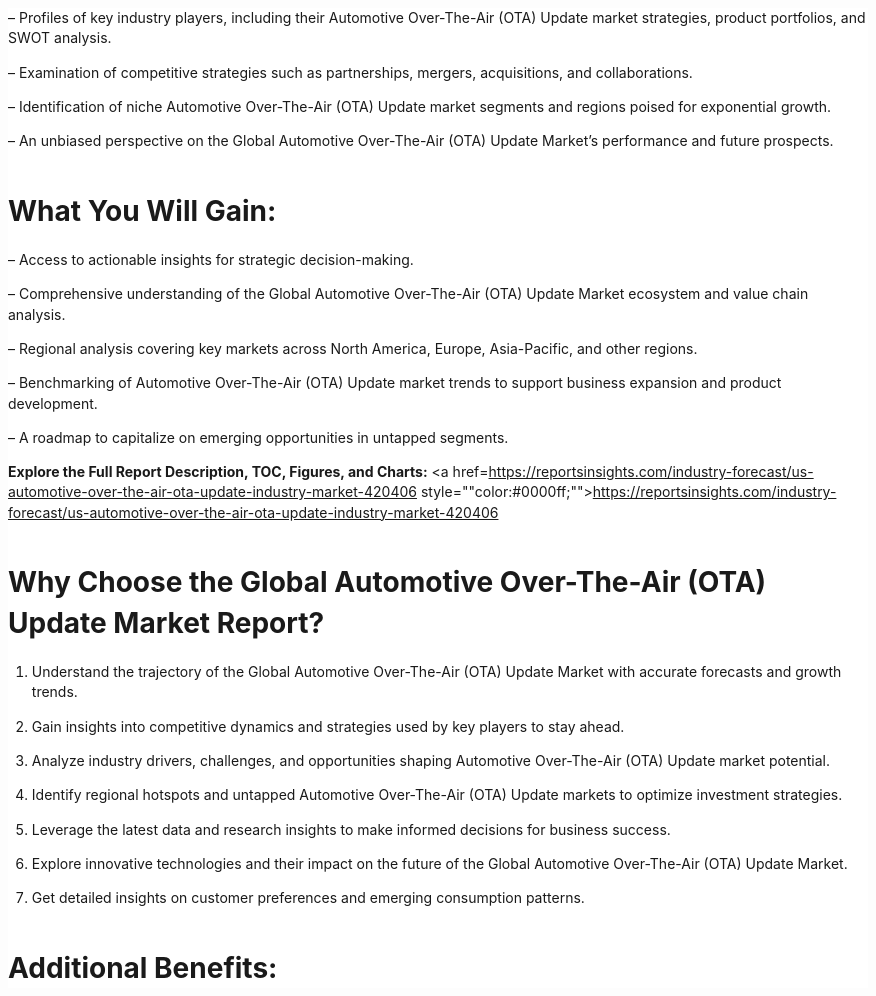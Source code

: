 – Profiles of key industry players, including their Automotive Over-The-Air (OTA) Update market strategies, product portfolios, and SWOT analysis.

– Examination of competitive strategies such as partnerships, mergers, acquisitions, and collaborations.

– Identification of niche Automotive Over-The-Air (OTA) Update market segments and regions poised for exponential growth.

– An unbiased perspective on the Global Automotive Over-The-Air (OTA) Update Market’s performance and future prospects.

# <strong>What You Will Gain:</strong>

– Access to actionable insights for strategic decision-making.

– Comprehensive understanding of the Global Automotive Over-The-Air (OTA) Update Market ecosystem and value chain analysis.

– Regional analysis covering key markets across North America, Europe, Asia-Pacific, and other regions.

– Benchmarking of Automotive Over-The-Air (OTA) Update market trends to support business expansion and product development.

– A roadmap to capitalize on emerging opportunities in untapped segments.

<strong>Explore the Full Report Description, TOC, Figures, and Charts:</strong>
<a href=https://reportsinsights.com/industry-forecast/us-automotive-over-the-air-ota-update-industry-market-420406 style=""color:#0000ff;"">https://reportsinsights.com/industry-forecast/us-automotive-over-the-air-ota-update-industry-market-420406</a>

# <strong>Why Choose the Global Automotive Over-The-Air (OTA) Update Market Report?</strong>

1. Understand the trajectory of the Global Automotive Over-The-Air (OTA) Update Market with accurate forecasts and growth trends.

2. Gain insights into competitive dynamics and strategies used by key players to stay ahead.

3. Analyze industry drivers, challenges, and opportunities shaping Automotive Over-The-Air (OTA) Update market potential.

4. Identify regional hotspots and untapped Automotive Over-The-Air (OTA) Update markets to optimize investment strategies.

5. Leverage the latest data and research insights to make informed decisions for business success.

6. Explore innovative technologies and their impact on the future of the Global Automotive Over-The-Air (OTA) Update Market.

7. Get detailed insights on customer preferences and emerging consumption patterns.

# <strong>Additional Benefits:</strong>
